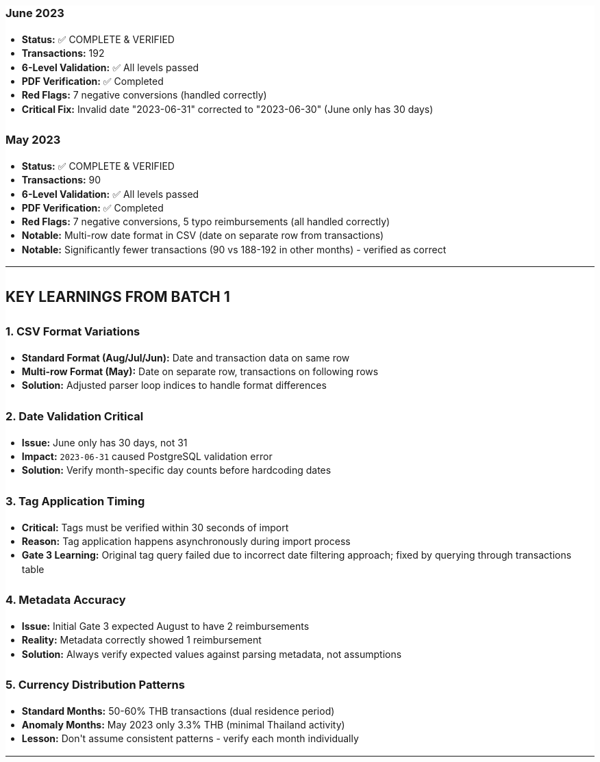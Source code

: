 ### June 2023
- **Status:** ✅ COMPLETE & VERIFIED
- **Transactions:** 192
- **6-Level Validation:** ✅ All levels passed
- **PDF Verification:** ✅ Completed
- **Red Flags:** 7 negative conversions (handled correctly)
- **Critical Fix:** Invalid date "2023-06-31" corrected to "2023-06-30" (June only has 30 days)

### May 2023
- **Status:** ✅ COMPLETE & VERIFIED
- **Transactions:** 90
- **6-Level Validation:** ✅ All levels passed
- **PDF Verification:** ✅ Completed
- **Red Flags:** 7 negative conversions, 5 typo reimbursements (all handled correctly)
- **Notable:** Multi-row date format in CSV (date on separate row from transactions)
- **Notable:** Significantly fewer transactions (90 vs 188-192 in other months) - verified as correct

---

## KEY LEARNINGS FROM BATCH 1

### 1. CSV Format Variations
- **Standard Format (Aug/Jul/Jun):** Date and transaction data on same row
- **Multi-row Format (May):** Date on separate row, transactions on following rows
- **Solution:** Adjusted parser loop indices to handle format differences

### 2. Date Validation Critical
- **Issue:** June only has 30 days, not 31
- **Impact:** `2023-06-31` caused PostgreSQL validation error
- **Solution:** Verify month-specific day counts before hardcoding dates

### 3. Tag Application Timing
- **Critical:** Tags must be verified within 30 seconds of import
- **Reason:** Tag application happens asynchronously during import process
- **Gate 3 Learning:** Original tag query failed due to incorrect date filtering approach; fixed by querying through transactions table

### 4. Metadata Accuracy
- **Issue:** Initial Gate 3 expected August to have 2 reimbursements
- **Reality:** Metadata correctly showed 1 reimbursement
- **Solution:** Always verify expected values against parsing metadata, not assumptions

### 5. Currency Distribution Patterns
- **Standard Months:** 50-60% THB transactions (dual residence period)
- **Anomaly Months:** May 2023 only 3.3% THB (minimal Thailand activity)
- **Lesson:** Don't assume consistent patterns - verify each month individually

---
